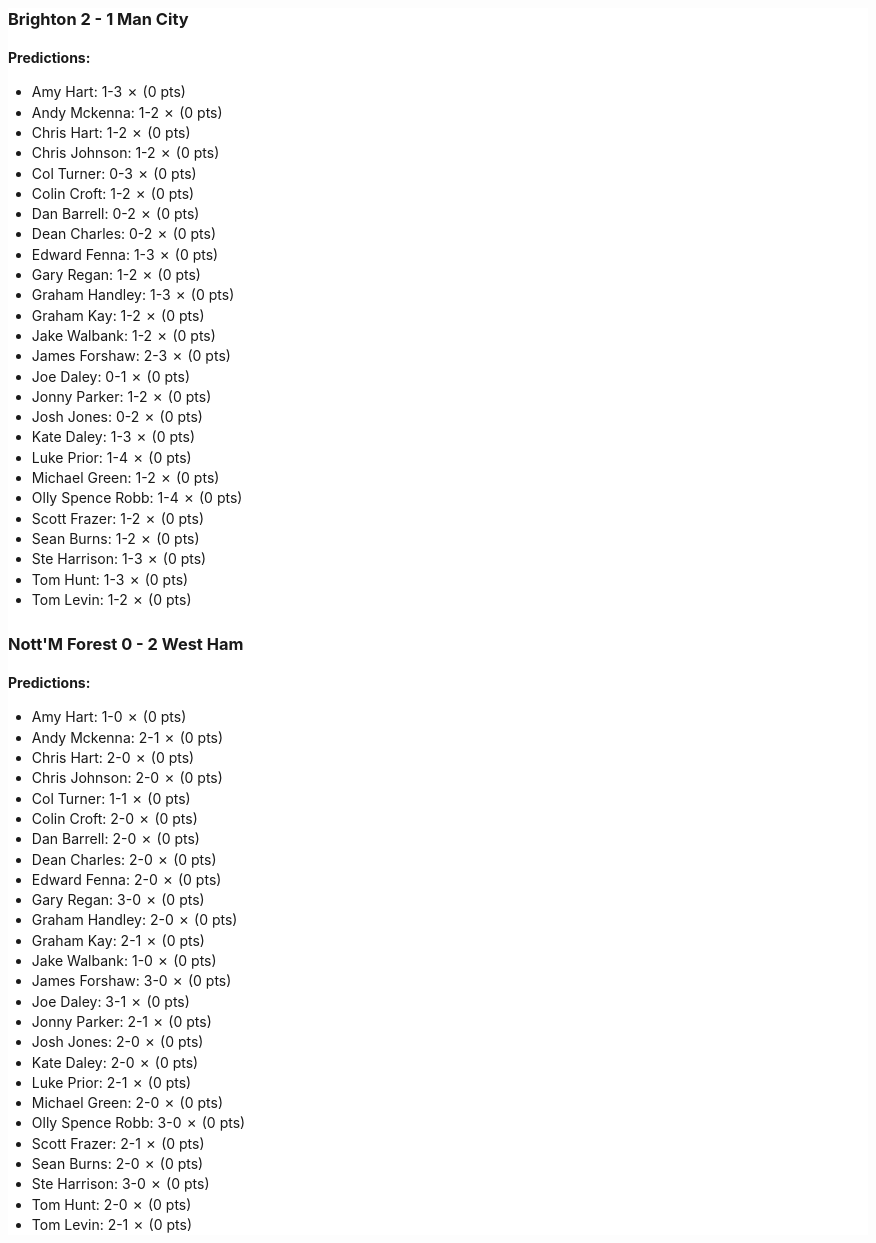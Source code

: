 ### Brighton 2 - 1 Man City

**Predictions:**
- Amy Hart: 1-3 ✗ (0 pts)
- Andy Mckenna: 1-2 ✗ (0 pts)
- Chris Hart: 1-2 ✗ (0 pts)
- Chris Johnson: 1-2 ✗ (0 pts)
- Col Turner: 0-3 ✗ (0 pts)
- Colin Croft: 1-2 ✗ (0 pts)
- Dan Barrell: 0-2 ✗ (0 pts)
- Dean Charles: 0-2 ✗ (0 pts)
- Edward Fenna: 1-3 ✗ (0 pts)
- Gary Regan: 1-2 ✗ (0 pts)
- Graham Handley: 1-3 ✗ (0 pts)
- Graham Kay: 1-2 ✗ (0 pts)
- Jake Walbank: 1-2 ✗ (0 pts)
- James Forshaw: 2-3 ✗ (0 pts)
- Joe Daley: 0-1 ✗ (0 pts)
- Jonny Parker: 1-2 ✗ (0 pts)
- Josh Jones: 0-2 ✗ (0 pts)
- Kate Daley: 1-3 ✗ (0 pts)
- Luke Prior: 1-4 ✗ (0 pts)
- Michael Green: 1-2 ✗ (0 pts)
- Olly Spence Robb: 1-4 ✗ (0 pts)
- Scott Frazer: 1-2 ✗ (0 pts)
- Sean Burns: 1-2 ✗ (0 pts)
- Ste Harrison: 1-3 ✗ (0 pts)
- Tom Hunt: 1-3 ✗ (0 pts)
- Tom Levin: 1-2 ✗ (0 pts)

### Nott'M Forest 0 - 2 West Ham

**Predictions:**
- Amy Hart: 1-0 ✗ (0 pts)
- Andy Mckenna: 2-1 ✗ (0 pts)
- Chris Hart: 2-0 ✗ (0 pts)
- Chris Johnson: 2-0 ✗ (0 pts)
- Col Turner: 1-1 ✗ (0 pts)
- Colin Croft: 2-0 ✗ (0 pts)
- Dan Barrell: 2-0 ✗ (0 pts)
- Dean Charles: 2-0 ✗ (0 pts)
- Edward Fenna: 2-0 ✗ (0 pts)
- Gary Regan: 3-0 ✗ (0 pts)
- Graham Handley: 2-0 ✗ (0 pts)
- Graham Kay: 2-1 ✗ (0 pts)
- Jake Walbank: 1-0 ✗ (0 pts)
- James Forshaw: 3-0 ✗ (0 pts)
- Joe Daley: 3-1 ✗ (0 pts)
- Jonny Parker: 2-1 ✗ (0 pts)
- Josh Jones: 2-0 ✗ (0 pts)
- Kate Daley: 2-0 ✗ (0 pts)
- Luke Prior: 2-1 ✗ (0 pts)
- Michael Green: 2-0 ✗ (0 pts)
- Olly Spence Robb: 3-0 ✗ (0 pts)
- Scott Frazer: 2-1 ✗ (0 pts)
- Sean Burns: 2-0 ✗ (0 pts)
- Ste Harrison: 3-0 ✗ (0 pts)
- Tom Hunt: 2-0 ✗ (0 pts)
- Tom Levin: 2-1 ✗ (0 pts)
